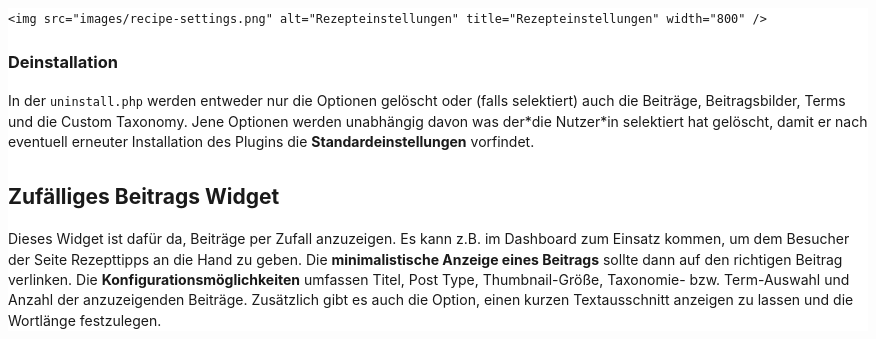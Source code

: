     <img src="images/recipe-settings.png" alt="Rezepteinstellungen" title="Rezepteinstellungen" width="800" />
</p>

### Deinstallation

In der `uninstall.php` werden entweder nur die Optionen gelöscht oder (falls selektiert) auch die Beiträge, Beitragsbilder, Terms und die Custom Taxonomy. Jene Optionen werden unabhängig davon was der\*die Nutzer\*in selektiert hat gelöscht, damit er nach eventuell erneuter Installation des Plugins die **Standardeinstellungen** vorfindet.


## Zufälliges Beitrags Widget

Dieses Widget ist dafür da, Beiträge per Zufall anzuzeigen. Es kann z.B. im Dashboard zum Einsatz kommen, um dem Besucher der Seite Rezepttipps an die Hand zu geben. Die **minimalistische Anzeige eines Beitrags** sollte dann auf den richtigen Beitrag verlinken. Die **Konfigurationsmöglichkeiten** umfassen Titel, Post Type, Thumbnail-Größe, Taxonomie- bzw. Term-Auswahl und Anzahl der anzuzeigenden Beiträge. Zusätzlich gibt es auch die Option, einen kurzen Textausschnitt anzeigen zu lassen und die Wortlänge festzulegen.
<p align="center">